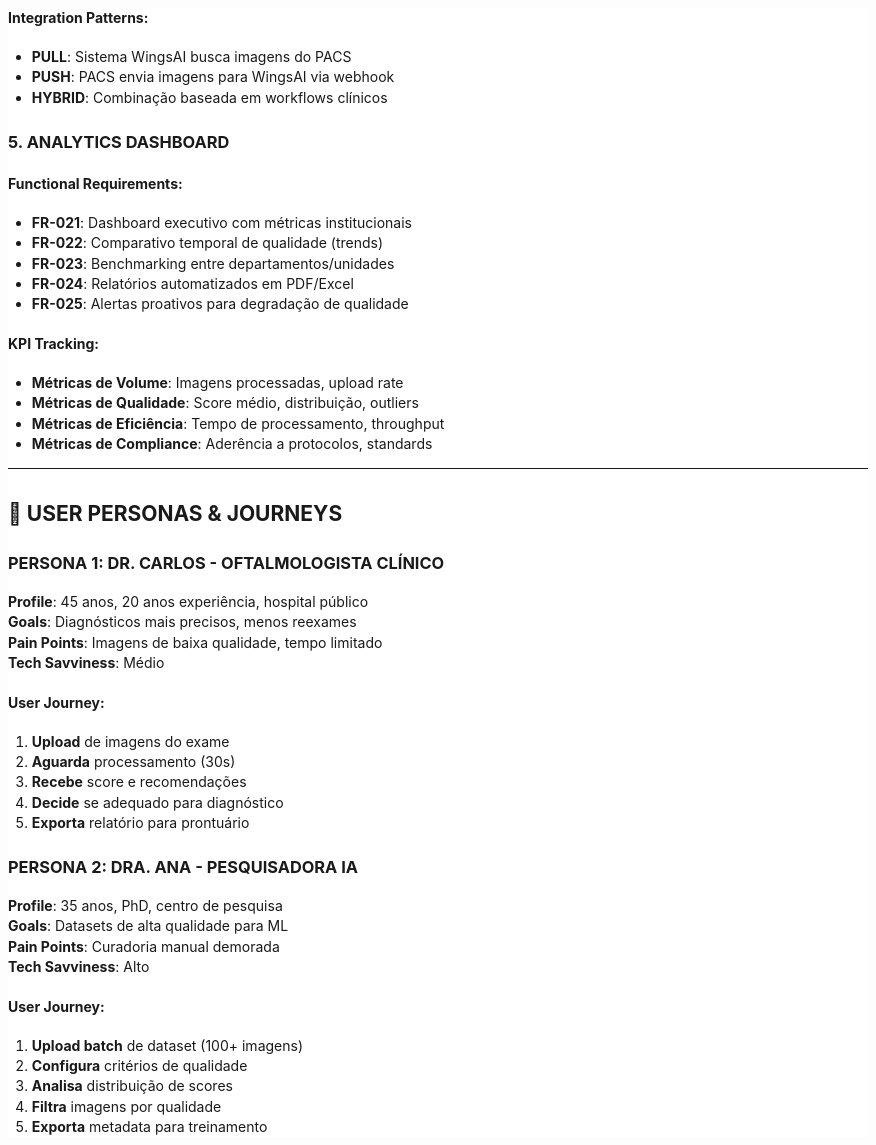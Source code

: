 #### **Integration Patterns**:
- **PULL**: Sistema WingsAI busca imagens do PACS
- **PUSH**: PACS envia imagens para WingsAI via webhook
- **HYBRID**: Combinação baseada em workflows clínicos

### **5. ANALYTICS DASHBOARD**

#### **Functional Requirements**:
- **FR-021**: Dashboard executivo com métricas institucionais
- **FR-022**: Comparativo temporal de qualidade (trends)
- **FR-023**: Benchmarking entre departamentos/unidades
- **FR-024**: Relatórios automatizados em PDF/Excel
- **FR-025**: Alertas proativos para degradação de qualidade

#### **KPI Tracking**:
- **Métricas de Volume**: Imagens processadas, upload rate
- **Métricas de Qualidade**: Score médio, distribuição, outliers
- **Métricas de Eficiência**: Tempo de processamento, throughput
- **Métricas de Compliance**: Aderência a protocolos, standards

---

## 👥 **USER PERSONAS & JOURNEYS**

### **PERSONA 1: DR. CARLOS - OFTALMOLOGISTA CLÍNICO**
**Profile**: 45 anos, 20 anos experiência, hospital público  
**Goals**: Diagnósticos mais precisos, menos reexames  
**Pain Points**: Imagens de baixa qualidade, tempo limitado  
**Tech Savviness**: Médio

#### **User Journey**:
1. **Upload** de imagens do exame
2. **Aguarda** processamento (30s)
3. **Recebe** score e recomendações
4. **Decide** se adequado para diagnóstico
5. **Exporta** relatório para prontuário

### **PERSONA 2: DRA. ANA - PESQUISADORA IA**
**Profile**: 35 anos, PhD, centro de pesquisa  
**Goals**: Datasets de alta qualidade para ML  
**Pain Points**: Curadoria manual demorada  
**Tech Savviness**: Alto

#### **User Journey**:
1. **Upload batch** de dataset (100+ imagens)
2. **Configura** critérios de qualidade
3. **Analisa** distribuição de scores
4. **Filtra** imagens por qualidade
5. **Exporta** metadata para treinamento
